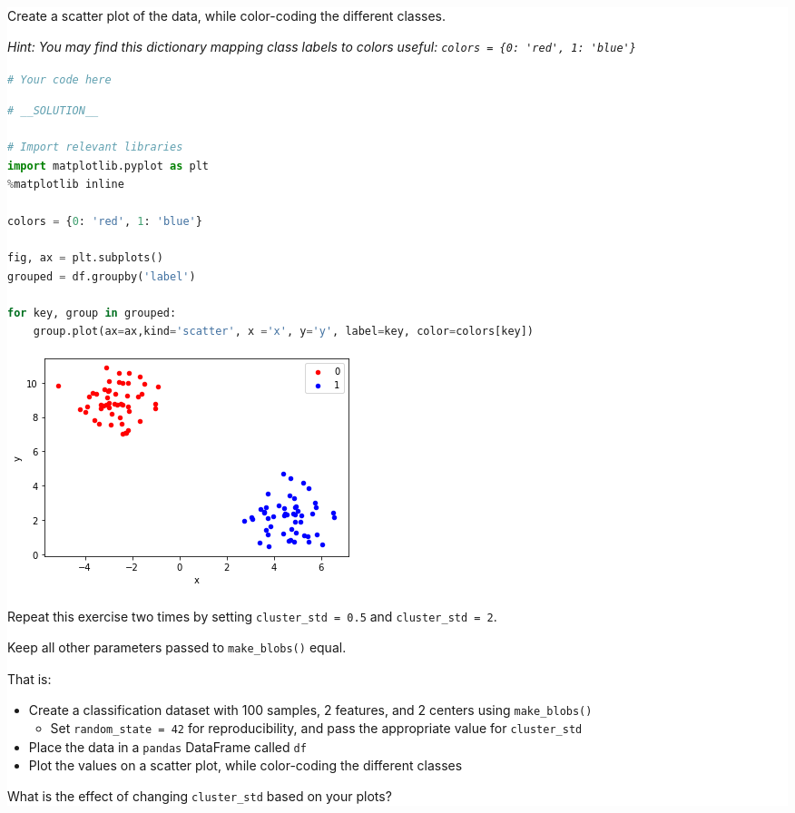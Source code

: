 

Create a scatter plot of the data, while color-coding the different classes.

_Hint: You may find this dictionary mapping class labels to colors useful: 
`colors = {0: 'red', 1: 'blue'}`_


```python
# Your code here 
```


```python
# __SOLUTION__

# Import relevant libraries
import matplotlib.pyplot as plt 
%matplotlib inline 

colors = {0: 'red', 1: 'blue'}

fig, ax = plt.subplots()
grouped = df.groupby('label')

for key, group in grouped:
    group.plot(ax=ax,kind='scatter', x ='x', y='y', label=key, color=colors[key])
```


![png](index_files/index_10_0.png)


Repeat this exercise two times by setting `cluster_std = 0.5` and `cluster_std = 2`. 

Keep all other parameters passed to `make_blobs()` equal. 

That is:
* Create a classification dataset with 100 samples, 2 features, and 2 centers using `make_blobs()` 
    * Set `random_state = 42` for reproducibility, and pass the appropriate value for `cluster_std`  
* Place the data in a `pandas` DataFrame called `df`  
* Plot the values on a scatter plot, while color-coding the different classes 

What is the effect of changing `cluster_std` based on your plots? 
